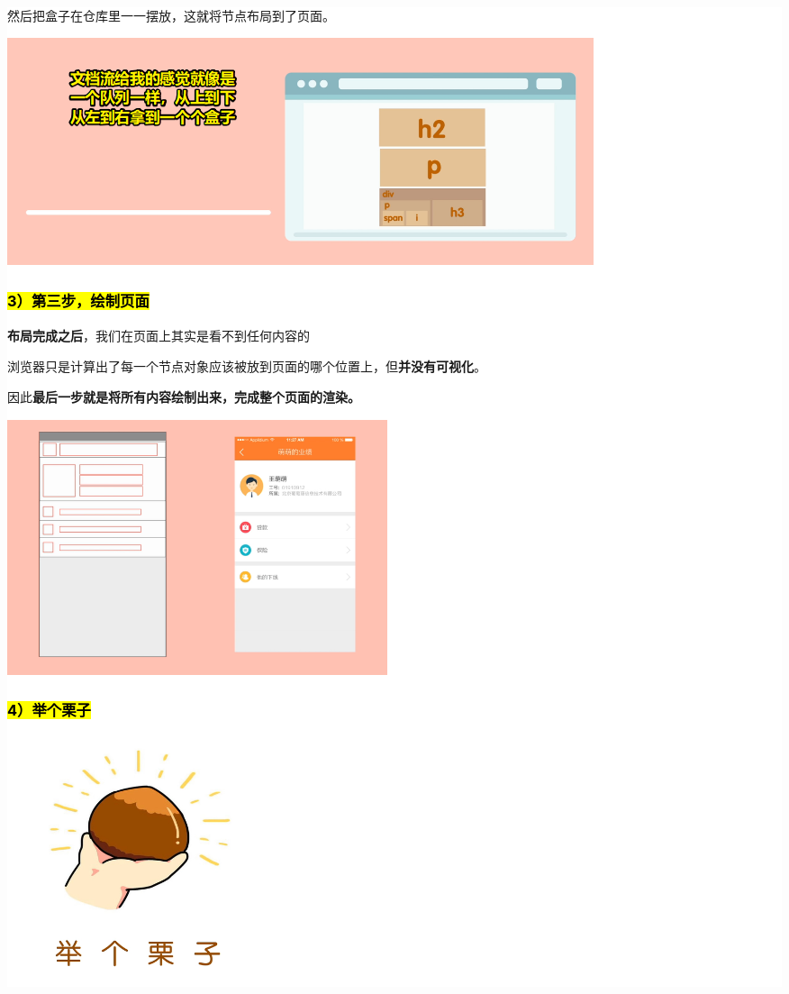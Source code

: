 然后把盒子在仓库里一一摆放，这就将节点布局到了页面。

![layout](assets/img/2020-02-18-17-51-09.png)

### <mark>3）第三步，绘制页面</mark>

**布局完成之后**，我们在页面上其实是看不到任何内容的

浏览器只是计算出了每一个节点对象应该被放到页面的哪个位置上，但**并没有可视化**。

因此**最后一步就是将所有内容绘制出来，完成整个页面的渲染。**

![layout to render](assets/img/2020-02-18-17-54-26.png)


### <mark>4）举个栗子</mark>

![栗子](assets/img/2020-02-18-17-57-51.png)
